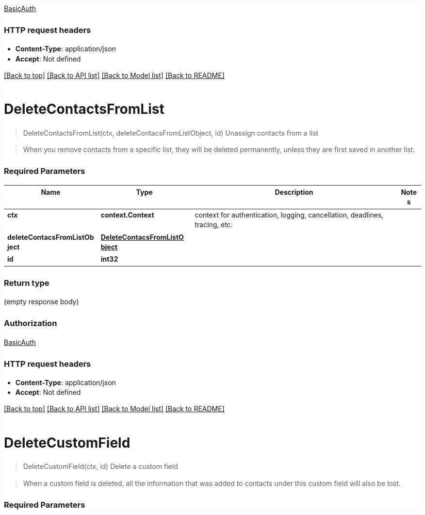 [BasicAuth](../README.md#BasicAuth)

### HTTP request headers

 - **Content-Type**: application/json
 - **Accept**: Not defined

[[Back to top]](#) [[Back to API list]](../README.md#documentation-for-api-endpoints) [[Back to Model list]](../README.md#documentation-for-models) [[Back to README]](../README.md)

# **DeleteContactsFromList**
> DeleteContactsFromList(ctx, deleteContacsFromListObject, id)
Unassign contacts from a list

> When you remove contacts from a specific list, they will be deleted permanently, unless they are first saved in another list. 

### Required Parameters

Name | Type | Description  | Notes
------------- | ------------- | ------------- | -------------
 **ctx** | **context.Context** | context for authentication, logging, cancellation, deadlines, tracing, etc.
  **deleteContacsFromListObject** | [**DeleteContacsFromListObject**](DeleteContacsFromListObject.md)|  | 
  **id** | **int32**|  | 

### Return type

 (empty response body)

### Authorization

[BasicAuth](../README.md#BasicAuth)

### HTTP request headers

 - **Content-Type**: application/json
 - **Accept**: Not defined

[[Back to top]](#) [[Back to API list]](../README.md#documentation-for-api-endpoints) [[Back to Model list]](../README.md#documentation-for-models) [[Back to README]](../README.md)

# **DeleteCustomField**
> DeleteCustomField(ctx, id)
Delete a custom field

> When a custom field is deleted, all the information that was added to contacts under this custom field will also be lost. 

### Required Parameters
